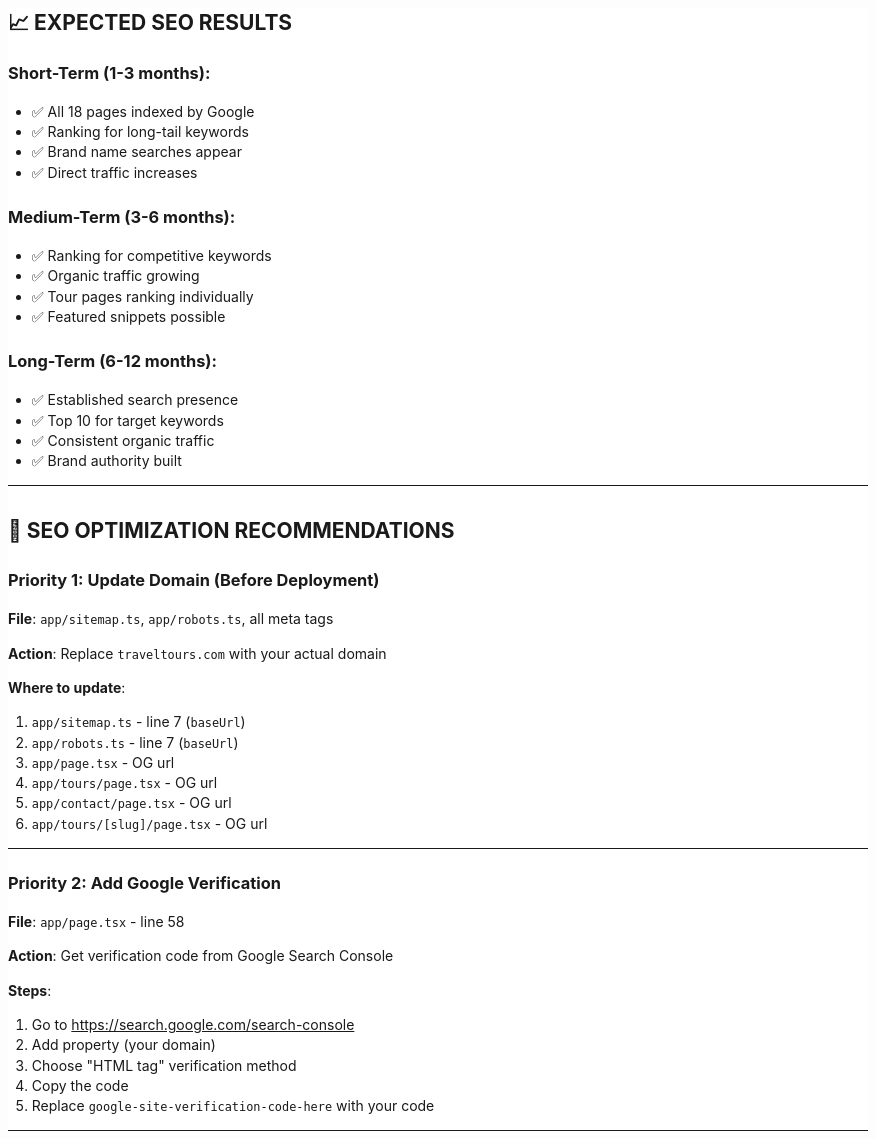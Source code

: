 ## 📈 **EXPECTED SEO RESULTS**

### Short-Term (1-3 months):

- ✅ All 18 pages indexed by Google
- ✅ Ranking for long-tail keywords
- ✅ Brand name searches appear
- ✅ Direct traffic increases

### Medium-Term (3-6 months):

- ✅ Ranking for competitive keywords
- ✅ Organic traffic growing
- ✅ Tour pages ranking individually
- ✅ Featured snippets possible

### Long-Term (6-12 months):

- ✅ Established search presence
- ✅ Top 10 for target keywords
- ✅ Consistent organic traffic
- ✅ Brand authority built

---

## 🎯 **SEO OPTIMIZATION RECOMMENDATIONS**

### Priority 1: Update Domain (Before Deployment)

**File**: `app/sitemap.ts`, `app/robots.ts`, all meta tags

**Action**: Replace `traveltours.com` with your actual domain

**Where to update**:

1. `app/sitemap.ts` - line 7 (`baseUrl`)
2. `app/robots.ts` - line 7 (`baseUrl`)
3. `app/page.tsx` - OG url
4. `app/tours/page.tsx` - OG url
5. `app/contact/page.tsx` - OG url
6. `app/tours/[slug]/page.tsx` - OG url

---

### Priority 2: Add Google Verification

**File**: `app/page.tsx` - line 58

**Action**: Get verification code from Google Search Console

**Steps**:

1. Go to https://search.google.com/search-console
2. Add property (your domain)
3. Choose "HTML tag" verification method
4. Copy the code
5. Replace `google-site-verification-code-here` with your code

---